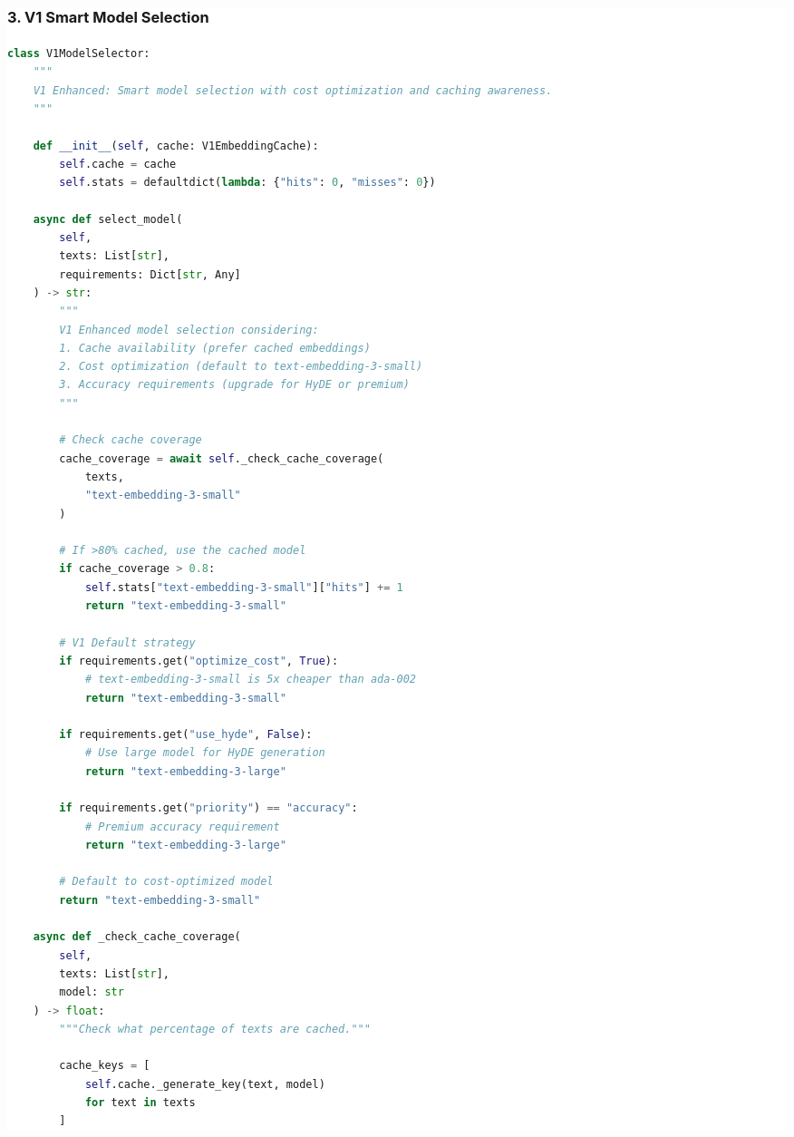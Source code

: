 ### 3. V1 Smart Model Selection

```python
class V1ModelSelector:
    """
    V1 Enhanced: Smart model selection with cost optimization and caching awareness.
    """

    def __init__(self, cache: V1EmbeddingCache):
        self.cache = cache
        self.stats = defaultdict(lambda: {"hits": 0, "misses": 0})

    async def select_model(
        self,
        texts: List[str],
        requirements: Dict[str, Any]
    ) -> str:
        """
        V1 Enhanced model selection considering:
        1. Cache availability (prefer cached embeddings)
        2. Cost optimization (default to text-embedding-3-small)
        3. Accuracy requirements (upgrade for HyDE or premium)
        """

        # Check cache coverage
        cache_coverage = await self._check_cache_coverage(
            texts,
            "text-embedding-3-small"
        )

        # If >80% cached, use the cached model
        if cache_coverage > 0.8:
            self.stats["text-embedding-3-small"]["hits"] += 1
            return "text-embedding-3-small"

        # V1 Default strategy
        if requirements.get("optimize_cost", True):
            # text-embedding-3-small is 5x cheaper than ada-002
            return "text-embedding-3-small"

        if requirements.get("use_hyde", False):
            # Use large model for HyDE generation
            return "text-embedding-3-large"

        if requirements.get("priority") == "accuracy":
            # Premium accuracy requirement
            return "text-embedding-3-large"

        # Default to cost-optimized model
        return "text-embedding-3-small"

    async def _check_cache_coverage(
        self,
        texts: List[str],
        model: str
    ) -> float:
        """Check what percentage of texts are cached."""

        cache_keys = [
            self.cache._generate_key(text, model)
            for text in texts
        ]

```